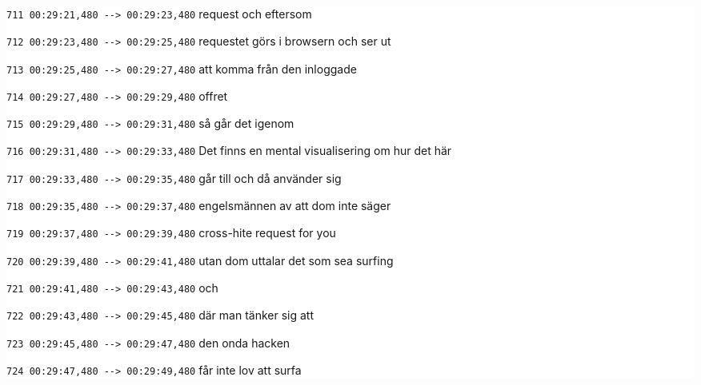 

`711 00:29:21,480 --> 00:29:23,480`
request och eftersom



`712 00:29:23,480 --> 00:29:25,480`
requestet görs i browsern och ser ut



`713 00:29:25,480 --> 00:29:27,480`
att komma från den inloggade



`714 00:29:27,480 --> 00:29:29,480`
offret



`715 00:29:29,480 --> 00:29:31,480`
så går det igenom



`716 00:29:31,480 --> 00:29:33,480`
Det finns en mental visualisering om hur det här



`717 00:29:33,480 --> 00:29:35,480`
går till och då använder sig



`718 00:29:35,480 --> 00:29:37,480`
engelsmännen av att dom inte säger



`719 00:29:37,480 --> 00:29:39,480`
cross-hite request for you



`720 00:29:39,480 --> 00:29:41,480`
utan dom uttalar det som sea surfing



`721 00:29:41,480 --> 00:29:43,480`
och



`722 00:29:43,480 --> 00:29:45,480`
där man tänker sig att



`723 00:29:45,480 --> 00:29:47,480`
den onda hacken



`724 00:29:47,480 --> 00:29:49,480`
får inte lov att surfa
